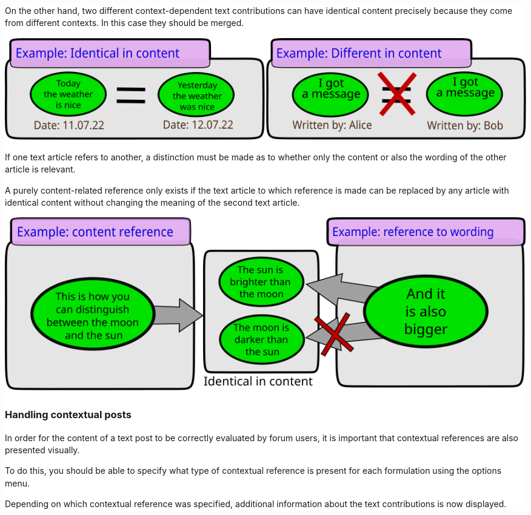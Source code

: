 On the other hand, two different context-dependent text contributions can have identical content precisely because they come from different contexts. In this case they should be merged.

![](./images/context.svg)

If one text article refers to another, a distinction must be made as to whether only the content or also the wording of the other article is relevant.

A purely content-related reference only exists if the text article to which reference is made can be replaced by any article with identical content without changing the meaning of the second text article.

![](./images/formulation-reference.svg)

### Handling contextual posts

In order for the content of a text post to be correctly evaluated by forum users, it is important that contextual references are also presented visually.

To do this, you should be able to specify what type of contextual reference is present for each formulation using the options menu.

Depending on which contextual reference was specified, additional information about the text contributions is now displayed.

